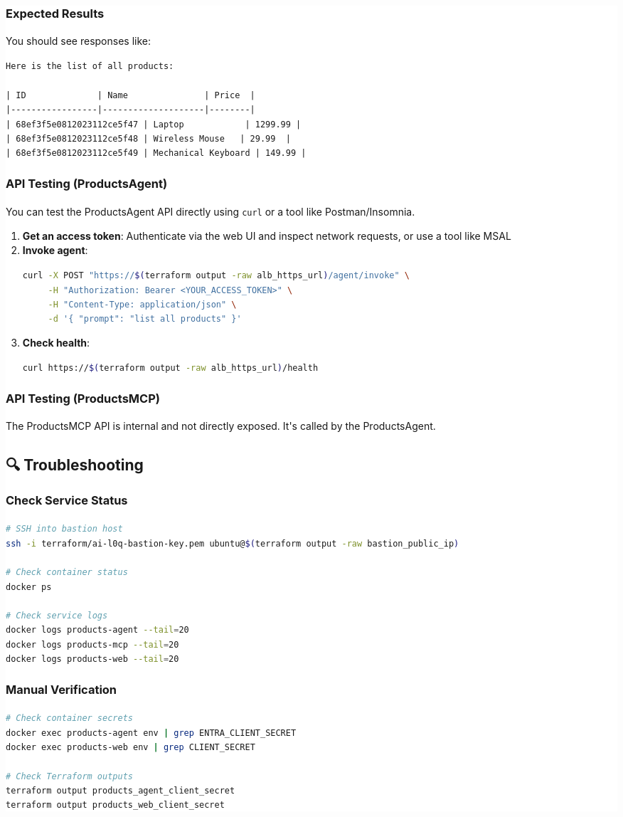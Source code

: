 ### **Expected Results**
You should see responses like:
```
Here is the list of all products:

| ID              | Name               | Price  |
|-----------------|--------------------|--------|
| 68ef3f5e0812023112ce5f47 | Laptop            | 1299.99 |
| 68ef3f5e0812023112ce5f48 | Wireless Mouse   | 29.99  |
| 68ef3f5e0812023112ce5f49 | Mechanical Keyboard | 149.99 |
```

### **API Testing (ProductsAgent)**
You can test the ProductsAgent API directly using `curl` or a tool like Postman/Insomnia.

1. **Get an access token**: Authenticate via the web UI and inspect network requests, or use a tool like MSAL
2. **Invoke agent**:
   ```bash
   curl -X POST "https://$(terraform output -raw alb_https_url)/agent/invoke" \
        -H "Authorization: Bearer <YOUR_ACCESS_TOKEN>" \
        -H "Content-Type: application/json" \
        -d '{ "prompt": "list all products" }'
   ```
3. **Check health**:
   ```bash
   curl https://$(terraform output -raw alb_https_url)/health
   ```

### **API Testing (ProductsMCP)**
The ProductsMCP API is internal and not directly exposed. It's called by the ProductsAgent.

## 🔍 Troubleshooting

### **Check Service Status**
```bash
# SSH into bastion host
ssh -i terraform/ai-l0q-bastion-key.pem ubuntu@$(terraform output -raw bastion_public_ip)

# Check container status
docker ps

# Check service logs
docker logs products-agent --tail=20
docker logs products-mcp --tail=20
docker logs products-web --tail=20
```

### **Manual Verification**
```bash
# Check container secrets
docker exec products-agent env | grep ENTRA_CLIENT_SECRET
docker exec products-web env | grep CLIENT_SECRET

# Check Terraform outputs
terraform output products_agent_client_secret
terraform output products_web_client_secret
```
